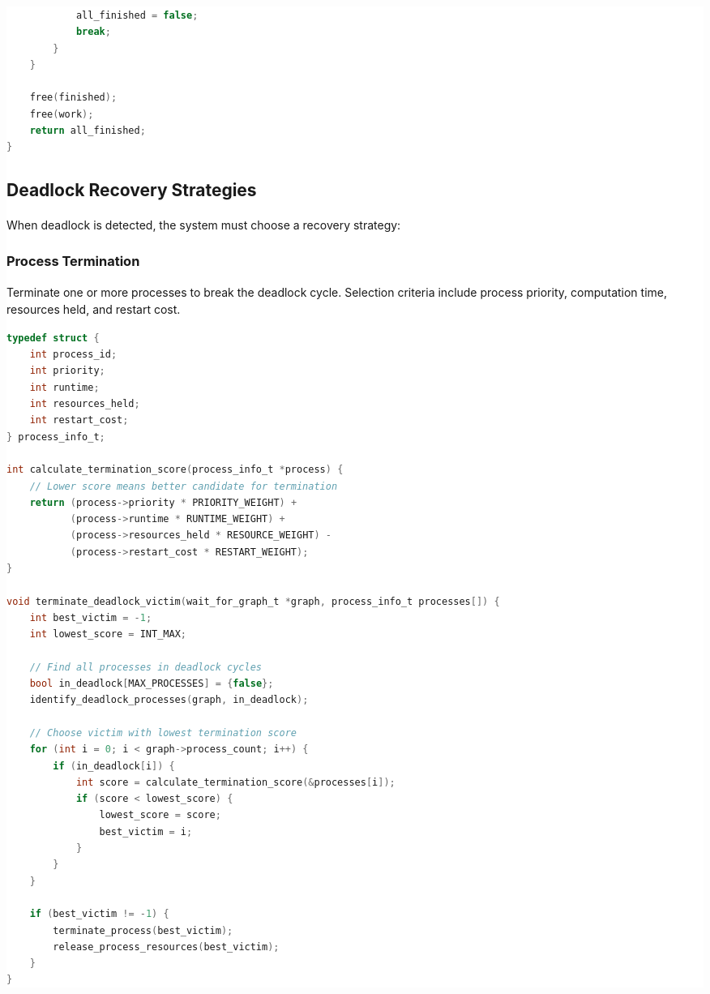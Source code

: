 ```c
            all_finished = false;
            break;
        }
    }
    
    free(finished);
    free(work);
    return all_finished;
}
```

## Deadlock Recovery Strategies

When deadlock is detected, the system must choose a recovery strategy:

### Process Termination

Terminate one or more processes to break the deadlock cycle. Selection criteria include process priority, computation time, resources held, and restart cost.

```c
typedef struct {
    int process_id;
    int priority;
    int runtime;
    int resources_held;
    int restart_cost;
} process_info_t;

int calculate_termination_score(process_info_t *process) {
    // Lower score means better candidate for termination
    return (process->priority * PRIORITY_WEIGHT) +
           (process->runtime * RUNTIME_WEIGHT) +
           (process->resources_held * RESOURCE_WEIGHT) -
           (process->restart_cost * RESTART_WEIGHT);
}

void terminate_deadlock_victim(wait_for_graph_t *graph, process_info_t processes[]) {
    int best_victim = -1;
    int lowest_score = INT_MAX;
    
    // Find all processes in deadlock cycles
    bool in_deadlock[MAX_PROCESSES] = {false};
    identify_deadlock_processes(graph, in_deadlock);
    
    // Choose victim with lowest termination score
    for (int i = 0; i < graph->process_count; i++) {
        if (in_deadlock[i]) {
            int score = calculate_termination_score(&processes[i]);
            if (score < lowest_score) {
                lowest_score = score;
                best_victim = i;
            }
        }
    }
    
    if (best_victim != -1) {
        terminate_process(best_victim);
        release_process_resources(best_victim);
    }
}
```
